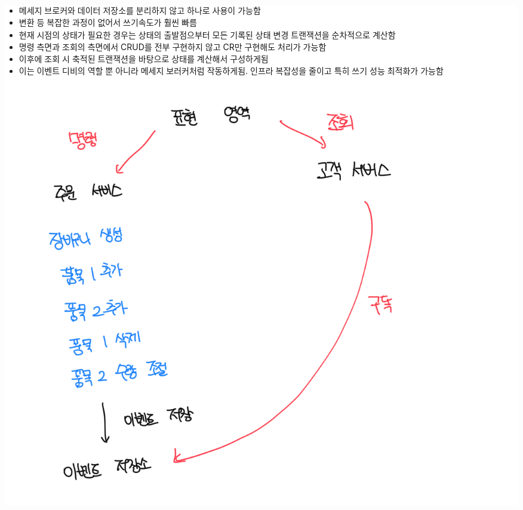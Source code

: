 - 메세지 브로커와 데이터 저장소를 분리하지 않고 하나로 사용이 가능함
- 변환 등 복잡한 과정이 없어서 쓰기속도가 훨씬 빠름
- 현재 시점의 상태가 필요한 경우는 상태의 출발점으부터 모든 기록된 상태 변경 트랜잭션을 순차적으로 계산함
- 명령 측면과 조회의 측면에서 CRUD를 전부 구현하지 않고 CR만 구현해도 처리가 가능함
- 이후에 조회 시 축적된 트랜잭션을 바탕으로 상태를 계산해서 구성하게됨
- 이는 이벤트 디비의 역할 뿐 아니라 메세지 보러커처럼 작동하게됨. 인프라 복잡성을 줄이고 특히 쓰기 성능 최적화가 가능함

![alt text](image-9.png)
